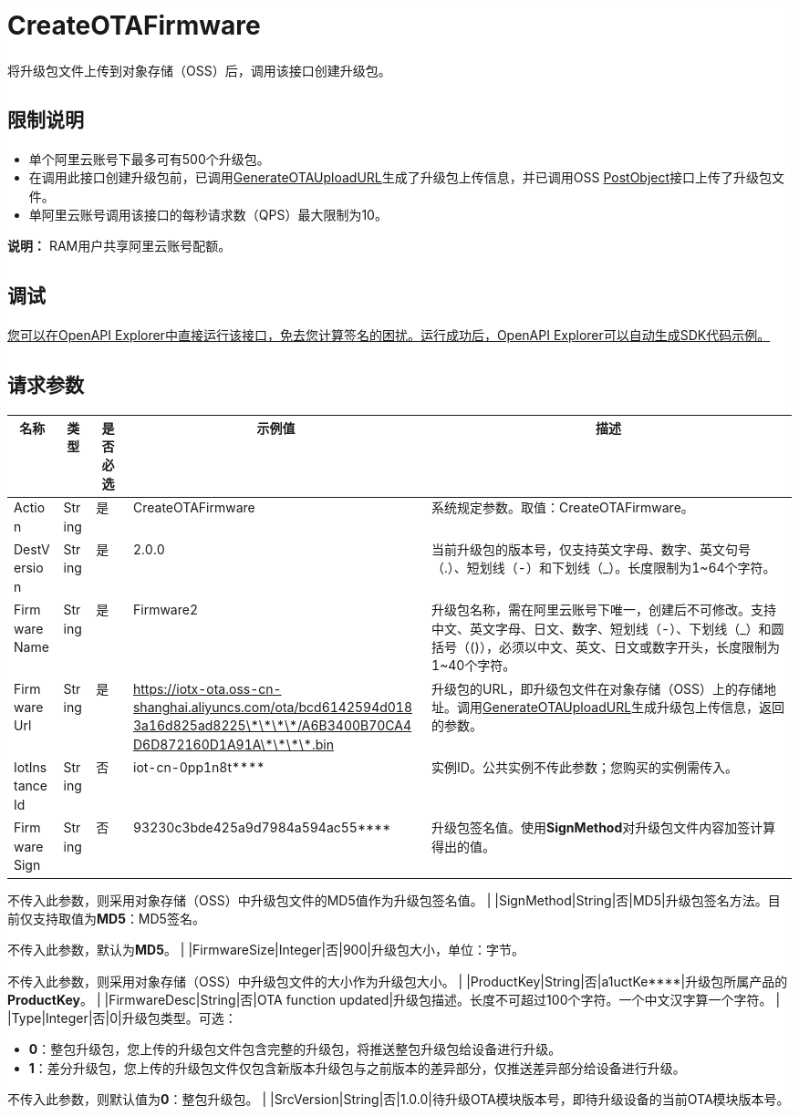 # CreateOTAFirmware

将升级包文件上传到对象存储（OSS）后，调用该接口创建升级包。

## 限制说明

-   单个阿里云账号下最多可有500个升级包。
-   在调用此接口创建升级包前，已调用[GenerateOTAUploadURL](~~147310~~)生成了升级包上传信息，并已调用OSS [PostObject](~~31988~~)接口上传了升级包文件。
-   单阿里云账号调用该接口的每秒请求数（QPS）最大限制为10。

**说明：** RAM用户共享阿里云账号配额。


## 调试

[您可以在OpenAPI Explorer中直接运行该接口，免去您计算签名的困扰。运行成功后，OpenAPI Explorer可以自动生成SDK代码示例。](https://api.aliyun.com/#product=Iot&api=CreateOTAFirmware&type=RPC&version=2018-01-20)

## 请求参数

|名称|类型|是否必选|示例值|描述|
|--|--|----|---|--|
|Action|String|是|CreateOTAFirmware|系统规定参数。取值：CreateOTAFirmware。 |
|DestVersion|String|是|2.0.0|当前升级包的版本号，仅支持英文字母、数字、英文句号（.）、短划线（-）和下划线（\_）。长度限制为1~64个字符。 |
|FirmwareName|String|是|Firmware2|升级包名称，需在阿里云账号下唯一，创建后不可修改。支持中文、英文字母、日文、数字、短划线（-）、下划线（\_）和圆括号（\(\)），必须以中文、英文、日文或数字开头，长度限制为1~40个字符。 |
|FirmwareUrl|String|是|https://iotx-ota.oss-cn-shanghai.aliyuncs.com/ota/bcd6142594d0183a16d825ad8225\*\*\*\*/A6B3400B70CA4D6D872160D1A91A\*\*\*\*.bin|升级包的URL，即升级包文件在对象存储（OSS）上的存储地址。调用[GenerateOTAUploadURL](~~147310~~)生成升级包上传信息，返回的参数。 |
|IotInstanceId|String|否|iot-cn-0pp1n8t\*\*\*\*|实例ID。公共实例不传此参数；您购买的实例需传入。 |
|FirmwareSign|String|否|93230c3bde425a9d7984a594ac55\*\*\*\*|升级包签名值。使用**SignMethod**对升级包文件内容加签计算得出的值。

 不传入此参数，则采用对象存储（OSS）中升级包文件的MD5值作为升级包签名值。 |
|SignMethod|String|否|MD5|升级包签名方法。目前仅支持取值为**MD5**：MD5签名。

 不传入此参数，默认为**MD5**。 |
|FirmwareSize|Integer|否|900|升级包大小，单位：字节。

 不传入此参数，则采用对象存储（OSS）中升级包文件的大小作为升级包大小。 |
|ProductKey|String|否|a1uctKe\*\*\*\*|升级包所属产品的**ProductKey**。 |
|FirmwareDesc|String|否|OTA function updated|升级包描述。长度不可超过100个字符。一个中文汉字算一个字符。 |
|Type|Integer|否|0|升级包类型。可选：

 -   **0**：整包升级包，您上传的升级包文件包含完整的升级包，将推送整包升级包给设备进行升级。
-   **1**：差分升级包，您上传的升级包文件仅包含新版本升级包与之前版本的差异部分，仅推送差异部分给设备进行升级。

 不传入此参数，则默认值为**0**：整包升级包。 |
|SrcVersion|String|否|1.0.0|待升级OTA模块版本号，即待升级设备的当前OTA模块版本号。

